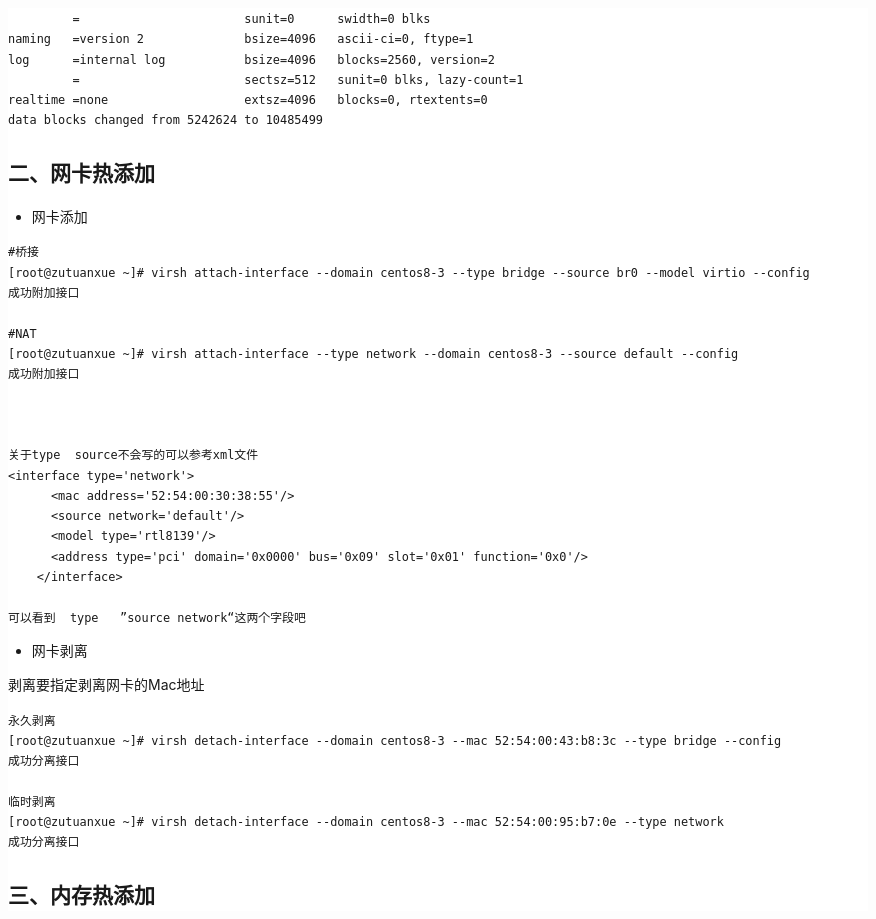 ```
         =                       sunit=0      swidth=0 blks
naming   =version 2              bsize=4096   ascii-ci=0, ftype=1
log      =internal log           bsize=4096   blocks=2560, version=2
         =                       sectsz=512   sunit=0 blks, lazy-count=1
realtime =none                   extsz=4096   blocks=0, rtextents=0
data blocks changed from 5242624 to 10485499
```

## 二、网卡热添加

- 网卡添加

```
#桥接
[root@zutuanxue ~]# virsh attach-interface --domain centos8-3 --type bridge --source br0 --model virtio --config
成功附加接口

#NAT
[root@zutuanxue ~]# virsh attach-interface --type network --domain centos8-3 --source default --config
成功附加接口



关于type  source不会写的可以参考xml文件
<interface type='network'>
      <mac address='52:54:00:30:38:55'/>
      <source network='default'/>
      <model type='rtl8139'/>
      <address type='pci' domain='0x0000' bus='0x09' slot='0x01' function='0x0'/>
    </interface>

可以看到  type   ”source network“这两个字段吧
```

- 网卡剥离

剥离要指定剥离网卡的Mac地址

```
永久剥离
[root@zutuanxue ~]# virsh detach-interface --domain centos8-3 --mac 52:54:00:43:b8:3c --type bridge --config
成功分离接口

临时剥离
[root@zutuanxue ~]# virsh detach-interface --domain centos8-3 --mac 52:54:00:95:b7:0e --type network
成功分离接口
```

## 三、内存热添加
